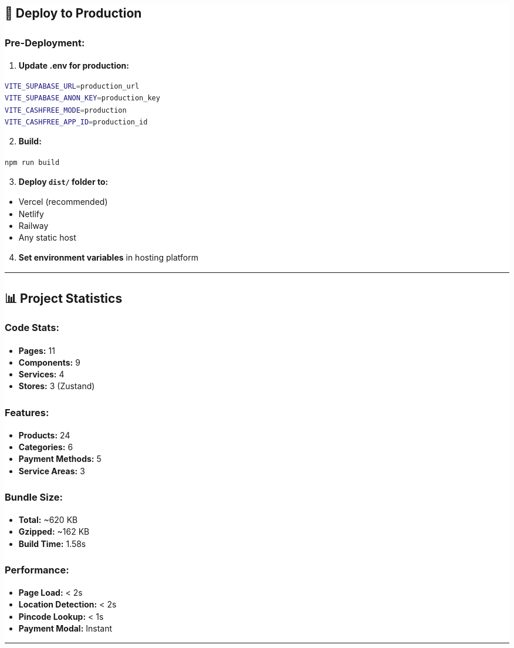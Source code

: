 
## 🚀 Deploy to Production

### Pre-Deployment:

1. **Update .env for production:**
```bash
VITE_SUPABASE_URL=production_url
VITE_SUPABASE_ANON_KEY=production_key
VITE_CASHFREE_MODE=production
VITE_CASHFREE_APP_ID=production_id
```

2. **Build:**
```bash
npm run build
```

3. **Deploy `dist/` folder to:**
- Vercel (recommended)
- Netlify
- Railway
- Any static host

4. **Set environment variables** in hosting platform

---

## 📊 Project Statistics

### Code Stats:
- **Pages:** 11
- **Components:** 9
- **Services:** 4
- **Stores:** 3 (Zustand)

### Features:
- **Products:** 24
- **Categories:** 6
- **Payment Methods:** 5
- **Service Areas:** 3

### Bundle Size:
- **Total:** ~620 KB
- **Gzipped:** ~162 KB
- **Build Time:** 1.58s

### Performance:
- **Page Load:** < 2s
- **Location Detection:** < 2s
- **Pincode Lookup:** < 1s
- **Payment Modal:** Instant

---